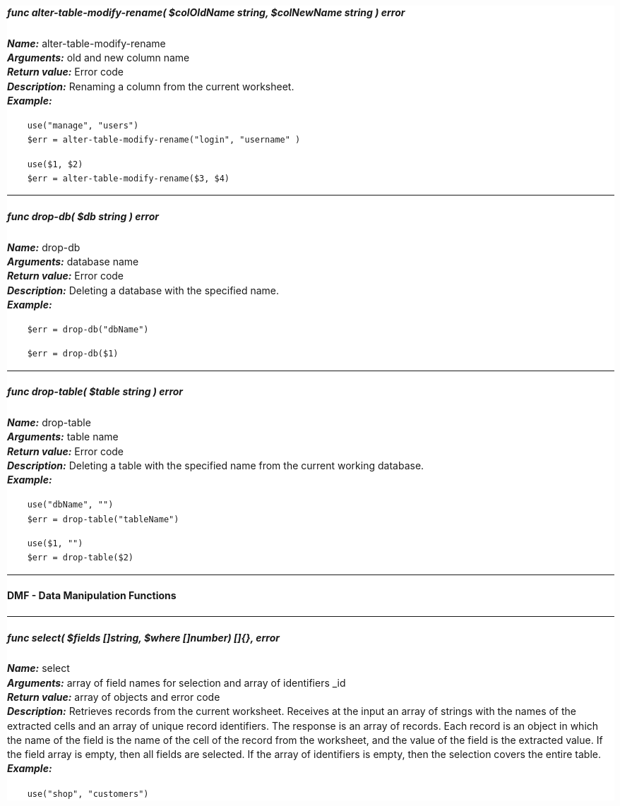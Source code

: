 ##### func alter-table-modify-rename( \$colOldName string, \$colNewName string ) error 
***Name:*** alter-table-modify-rename  
***Arguments:*** old and new column name  
***Return value:*** Error code  
***Description:*** Renaming a column from the current worksheet.  
***Example:***  
```vql
    use("manage", "users")
    $err = alter-table-modify-rename("login", "username" )
```
```vql
    use($1, $2)
    $err = alter-table-modify-rename($3, $4)
```
___

##### func drop-db( \$db string ) error 
***Name:*** drop-db  
***Arguments:*** database name  
***Return value:*** Error code  
***Description:*** Deleting a database with the specified name.  
***Example:***  
```vql
    $err = drop-db("dbName")
```
```vql
    $err = drop-db($1)
```
___

##### func drop-table( \$table string ) error 
***Name:*** drop-table  
***Arguments:*** table name  
***Return value:*** Error code  
***Description:*** Deleting a table with the specified name from the current working database.  
***Example:***  
```vql
    use("dbName", "")
    $err = drop-table("tableName")
```
```vql
    use($1, "")
    $err = drop-table($2)
```
___


#### DMF - Data Manipulation Functions 

___

##### func select( \$fields []string, $where []number) []{}, error 
***Name:*** select  
***Arguments:*** array of field names for selection and array of identifiers _id  
***Return value:*** array of objects and error code  
***Description:*** Retrieves records from the current worksheet. Receives at the input an array of strings with the names of the extracted cells and an array of unique record identifiers. The response is an array of records. Each record is an object in which the name of the field is the name of the cell of the record from the worksheet, and the value of the field is the extracted value. If the field array is empty, then all fields are selected. If the array of identifiers is empty, then the selection covers the entire table.  
***Example:***  
```vql
    use("shop", "customers")
```